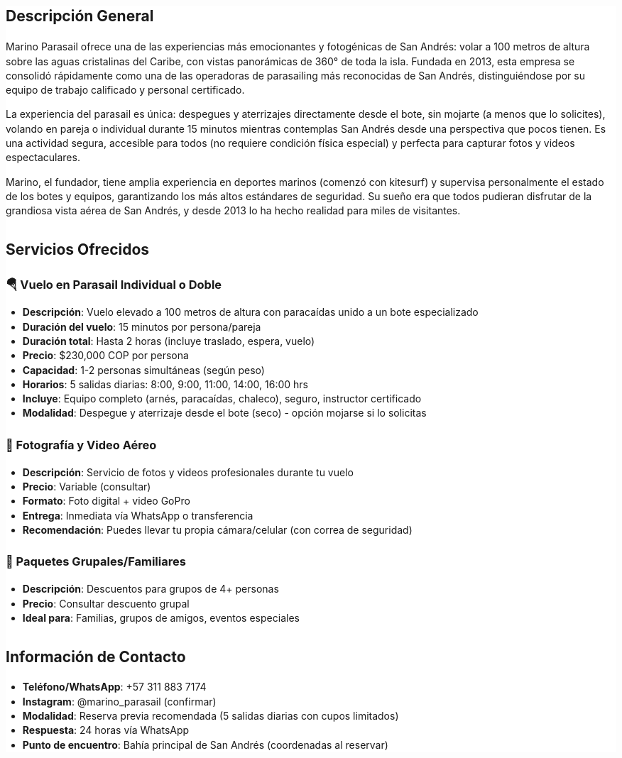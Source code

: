 ## Descripción General

Marino Parasail ofrece una de las experiencias más emocionantes y fotogénicas de San Andrés: volar a 100 metros de altura sobre las aguas cristalinas del Caribe, con vistas panorámicas de 360° de toda la isla. Fundada en 2013, esta empresa se consolidó rápidamente como una de las operadoras de parasailing más reconocidas de San Andrés, distinguiéndose por su equipo de trabajo calificado y personal certificado.

La experiencia del parasail es única: despegues y aterrizajes directamente desde el bote, sin mojarte (a menos que lo solicites), volando en pareja o individual durante 15 minutos mientras contemplas San Andrés desde una perspectiva que pocos tienen. Es una actividad segura, accesible para todos (no requiere condición física especial) y perfecta para capturar fotos y videos espectaculares.

Marino, el fundador, tiene amplia experiencia en deportes marinos (comenzó con kitesurf) y supervisa personalmente el estado de los botes y equipos, garantizando los más altos estándares de seguridad. Su sueño era que todos pudieran disfrutar de la grandiosa vista aérea de San Andrés, y desde 2013 lo ha hecho realidad para miles de visitantes.

## Servicios Ofrecidos

### 🪂 Vuelo en Parasail Individual o Doble
- **Descripción**: Vuelo elevado a 100 metros de altura con paracaídas unido a un bote especializado
- **Duración del vuelo**: 15 minutos por persona/pareja
- **Duración total**: Hasta 2 horas (incluye traslado, espera, vuelo)
- **Precio**: $230,000 COP por persona
- **Capacidad**: 1-2 personas simultáneas (según peso)
- **Horarios**: 5 salidas diarias: 8:00, 9:00, 11:00, 14:00, 16:00 hrs
- **Incluye**: Equipo completo (arnés, paracaídas, chaleco), seguro, instructor certificado
- **Modalidad**: Despegue y aterrizaje desde el bote (seco) - opción mojarse si lo solicitas

### 📸 Fotografía y Video Aéreo
- **Descripción**: Servicio de fotos y videos profesionales durante tu vuelo
- **Precio**: Variable (consultar)
- **Formato**: Foto digital + video GoPro
- **Entrega**: Inmediata vía WhatsApp o transferencia
- **Recomendación**: Puedes llevar tu propia cámara/celular (con correa de seguridad)

### 👥 Paquetes Grupales/Familiares
- **Descripción**: Descuentos para grupos de 4+ personas
- **Precio**: Consultar descuento grupal
- **Ideal para**: Familias, grupos de amigos, eventos especiales

## Información de Contacto

- **Teléfono/WhatsApp**: +57 311 883 7174
- **Instagram**: @marino_parasail (confirmar)
- **Modalidad**: Reserva previa recomendada (5 salidas diarias con cupos limitados)
- **Respuesta**: 24 horas vía WhatsApp
- **Punto de encuentro**: Bahía principal de San Andrés (coordenadas al reservar)
